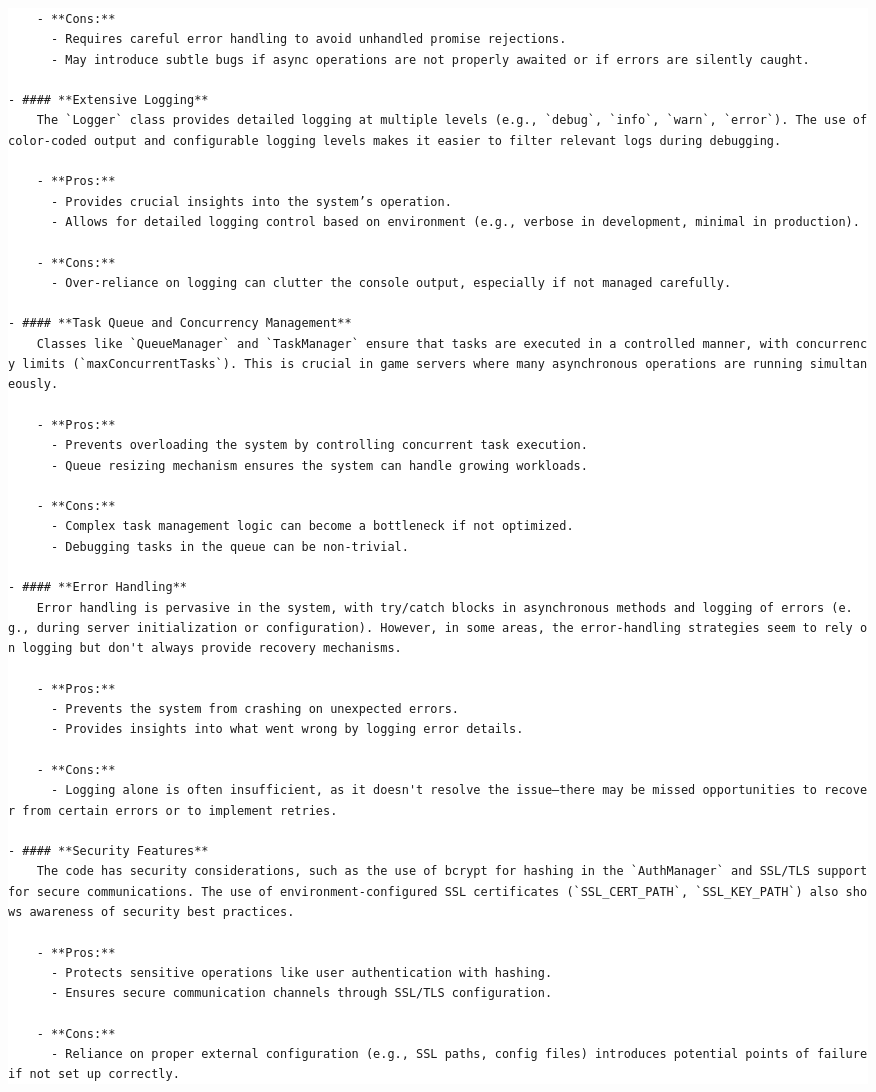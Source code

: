         - **Cons:**
          - Requires careful error handling to avoid unhandled promise rejections.
          - May introduce subtle bugs if async operations are not properly awaited or if errors are silently caught.

    - #### **Extensive Logging**
        The `Logger` class provides detailed logging at multiple levels (e.g., `debug`, `info`, `warn`, `error`). The use of color-coded output and configurable logging levels makes it easier to filter relevant logs during debugging.

        - **Pros:**
          - Provides crucial insights into the system’s operation.
          - Allows for detailed logging control based on environment (e.g., verbose in development, minimal in production).

        - **Cons:**
          - Over-reliance on logging can clutter the console output, especially if not managed carefully.

    - #### **Task Queue and Concurrency Management**
        Classes like `QueueManager` and `TaskManager` ensure that tasks are executed in a controlled manner, with concurrency limits (`maxConcurrentTasks`). This is crucial in game servers where many asynchronous operations are running simultaneously.

        - **Pros:**
          - Prevents overloading the system by controlling concurrent task execution.
          - Queue resizing mechanism ensures the system can handle growing workloads.

        - **Cons:**
          - Complex task management logic can become a bottleneck if not optimized.
          - Debugging tasks in the queue can be non-trivial.

    - #### **Error Handling**
        Error handling is pervasive in the system, with try/catch blocks in asynchronous methods and logging of errors (e.g., during server initialization or configuration). However, in some areas, the error-handling strategies seem to rely on logging but don't always provide recovery mechanisms.

        - **Pros:**
          - Prevents the system from crashing on unexpected errors.
          - Provides insights into what went wrong by logging error details.

        - **Cons:**
          - Logging alone is often insufficient, as it doesn't resolve the issue—there may be missed opportunities to recover from certain errors or to implement retries.

    - #### **Security Features**
        The code has security considerations, such as the use of bcrypt for hashing in the `AuthManager` and SSL/TLS support for secure communications. The use of environment-configured SSL certificates (`SSL_CERT_PATH`, `SSL_KEY_PATH`) also shows awareness of security best practices.

        - **Pros:**
          - Protects sensitive operations like user authentication with hashing.
          - Ensures secure communication channels through SSL/TLS configuration.

        - **Cons:**
          - Reliance on proper external configuration (e.g., SSL paths, config files) introduces potential points of failure if not set up correctly.
